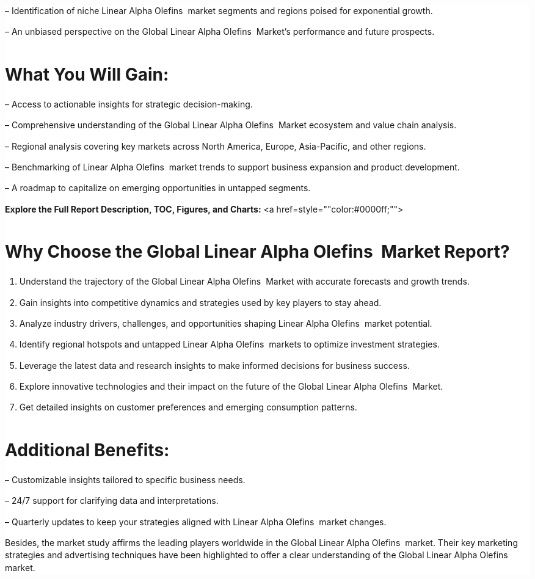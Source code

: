 – Identification of niche Linear Alpha Olefins  market segments and regions poised for exponential growth.

– An unbiased perspective on the Global Linear Alpha Olefins  Market’s performance and future prospects.

# <strong>What You Will Gain:</strong>

– Access to actionable insights for strategic decision-making.

– Comprehensive understanding of the Global Linear Alpha Olefins  Market ecosystem and value chain analysis.

– Regional analysis covering key markets across North America, Europe, Asia-Pacific, and other regions.

– Benchmarking of Linear Alpha Olefins  market trends to support business expansion and product development.

– A roadmap to capitalize on emerging opportunities in untapped segments.

<strong>Explore the Full Report Description, TOC, Figures, and Charts:</strong>
<a href=style=""color:#0000ff;""></a>

# <strong>Why Choose the Global Linear Alpha Olefins  Market Report?</strong>

1. Understand the trajectory of the Global Linear Alpha Olefins  Market with accurate forecasts and growth trends.

2. Gain insights into competitive dynamics and strategies used by key players to stay ahead.

3. Analyze industry drivers, challenges, and opportunities shaping Linear Alpha Olefins  market potential.

4. Identify regional hotspots and untapped Linear Alpha Olefins  markets to optimize investment strategies.

5. Leverage the latest data and research insights to make informed decisions for business success.

6. Explore innovative technologies and their impact on the future of the Global Linear Alpha Olefins  Market.

7. Get detailed insights on customer preferences and emerging consumption patterns.

# <strong>Additional Benefits:</strong>

– Customizable insights tailored to specific business needs.

– 24/7 support for clarifying data and interpretations.

– Quarterly updates to keep your strategies aligned with Linear Alpha Olefins  market changes.

Besides, the market study affirms the leading players worldwide in the Global Linear Alpha Olefins  market. Their key marketing strategies and advertising techniques have been highlighted to offer a clear understanding of the Global Linear Alpha Olefins  market.
